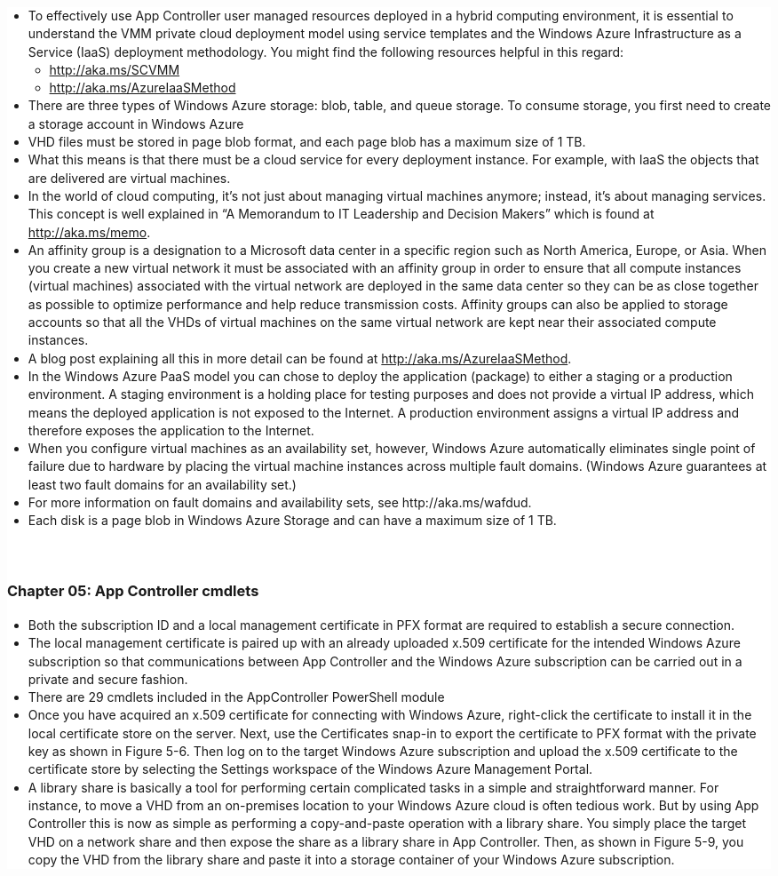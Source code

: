 <div>
<ul>
	<li>To effectively use App Controller user managed resources deployed in a hybrid computing environment, it is essential to understand the VMM private cloud deployment model using service templates and the Windows Azure Infrastructure as a Service (IaaS) deployment methodology. You might find the following resources helpful in this regard:
<ul>
	<li><a href="http://aka.ms/SCVMM" target="_blank">http://aka.ms/SCVMM</a></li>
	<li><a href="http://aka.ms/AzureIaaSMethod" target="_blank">http://aka.ms/AzureIaaSMethod</a></li>
</ul>
</li>
	<li>There are three types of Windows Azure storage: blob, table, and queue storage. To consume storage, you first need to create a storage account in Windows Azure</li>
	<li>VHD files must be stored in page blob format, and each page blob has a maximum size of 1 TB.</li>
	<li>What this means is that there must be a cloud service for every deployment instance. For example, with IaaS the objects that are delivered are virtual machines.</li>
	<li>In the world of cloud computing, it’s not just about managing virtual machines anymore; instead, it’s about managing services. This concept is well explained in “A Memorandum to IT Leadership and Decision Makers” which is found at <a href="http://aka.ms/memo" target="_blank">http://aka.ms/memo</a>.</li>
	<li>An affinity group is a designation to a Microsoft data center in a specific region such as North America, Europe, or Asia. When you create a new virtual network it must be associated with an affinity group in order to ensure that all compute instances (virtual machines) associated with the virtual network are deployed in the same data center so they can be as close together as possible to optimize performance and help reduce transmission costs. Affinity groups can also be applied to storage accounts so that all the VHDs of virtual machines on the same virtual network are kept near their associated compute instances.</li>
	<li>A blog post explaining all this in more detail can be found at <a href="http://aka.ms/AzureIaaSMethod" target="_blank">http://aka.ms/AzureIaaSMethod</a>.</li>
	<li>In the Windows Azure PaaS model you can chose to deploy the application (package) to either a staging or a production environment. A staging environment is a holding place for testing purposes and does not provide a virtual IP address, which means the deployed application is not exposed to the Internet. A production environment assigns a virtual IP address and therefore exposes the application to the Internet.</li>
	<li>When you configure virtual machines as an availability set, however, Windows Azure automatically eliminates single point of failure due to hardware by placing the virtual machine instances across multiple fault domains. (Windows Azure guarantees at least two fault domains for an availability set.)</li>
	<li>For more information on fault domains and availability sets, see http://aka.ms/wafdud.</li>
	<li>Each disk is a page blob in Windows Azure Storage and can have a maximum size of 1 TB.</li>
</ul>
&nbsp;
<h3>Chapter 05: App Controller cmdlets</h3>
<div>
<ul>
	<li>Both the subscription ID and a local management certificate in PFX format are required to establish a secure connection.</li>
	<li>The local management certificate is paired up with an already uploaded x.509 certificate for the intended Windows Azure subscription so that communications between App Controller and the Windows Azure subscription can be carried out in a private and secure fashion.</li>
	<li>There are 29 cmdlets included in the AppController PowerShell module</li>
	<li>Once you have acquired an x.509 certificate for connecting with Windows Azure, right-click the certificate to install it in the local certificate store on the server. Next, use the Certificates snap-in to export the certificate to PFX format with the private key as shown in Figure 5-6. Then log on to the target Windows Azure subscription and upload the x.509 certificate to the certificate store by selecting the Settings workspace of the Windows Azure Management Portal.</li>
	<li>A library share is basically a tool for performing certain complicated tasks in a simple and straightforward manner. For instance, to move a VHD from an on-premises location to your Windows Azure cloud is often tedious work. But by using App Controller this is now as simple as performing a copy-and-paste operation with a library share. You simply place the target VHD on a network share and then expose the share as a library share in App Controller. Then, as shown in Figure 5-9, you copy the VHD from the library share and paste it into a storage container of your Windows Azure subscription.</li>